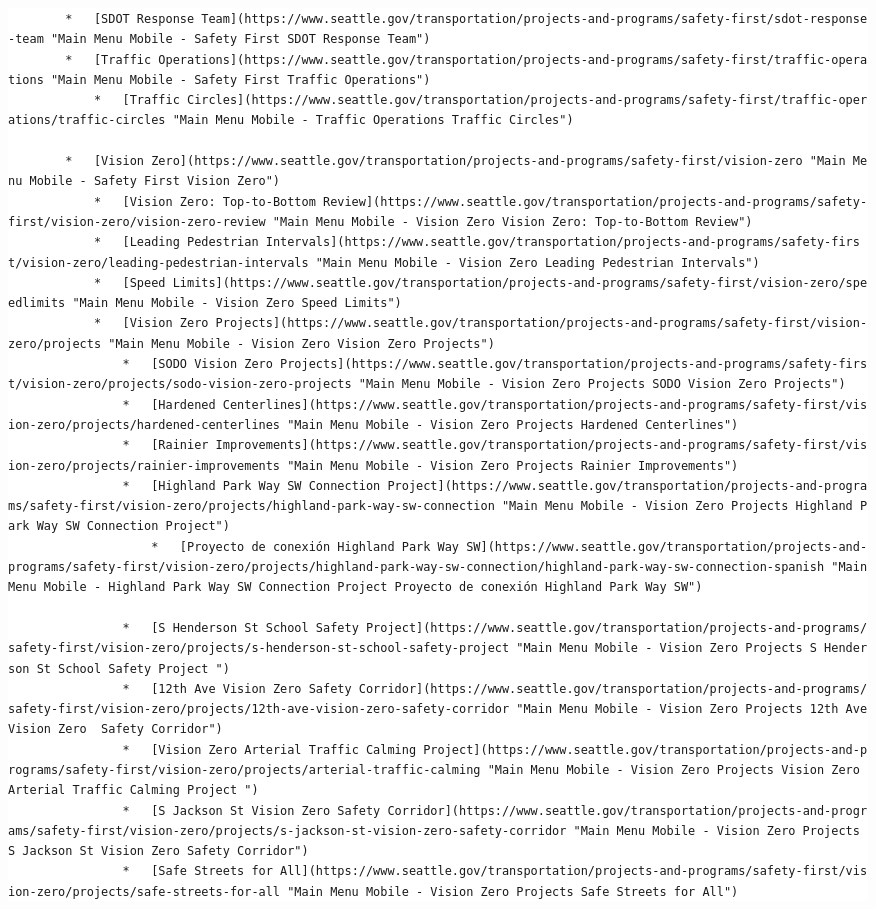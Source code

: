 
            *   [SDOT Response Team](https://www.seattle.gov/transportation/projects-and-programs/safety-first/sdot-response-team "Main Menu Mobile - Safety First SDOT Response Team")
            *   [Traffic Operations](https://www.seattle.gov/transportation/projects-and-programs/safety-first/traffic-operations "Main Menu Mobile - Safety First Traffic Operations")
                *   [Traffic Circles](https://www.seattle.gov/transportation/projects-and-programs/safety-first/traffic-operations/traffic-circles "Main Menu Mobile - Traffic Operations Traffic Circles")

            *   [Vision Zero](https://www.seattle.gov/transportation/projects-and-programs/safety-first/vision-zero "Main Menu Mobile - Safety First Vision Zero")
                *   [Vision Zero: Top-to-Bottom Review](https://www.seattle.gov/transportation/projects-and-programs/safety-first/vision-zero/vision-zero-review "Main Menu Mobile - Vision Zero Vision Zero: Top-to-Bottom Review")
                *   [Leading Pedestrian Intervals](https://www.seattle.gov/transportation/projects-and-programs/safety-first/vision-zero/leading-pedestrian-intervals "Main Menu Mobile - Vision Zero Leading Pedestrian Intervals")
                *   [Speed Limits](https://www.seattle.gov/transportation/projects-and-programs/safety-first/vision-zero/speedlimits "Main Menu Mobile - Vision Zero Speed Limits")
                *   [Vision Zero Projects](https://www.seattle.gov/transportation/projects-and-programs/safety-first/vision-zero/projects "Main Menu Mobile - Vision Zero Vision Zero Projects")
                    *   [SODO Vision Zero Projects](https://www.seattle.gov/transportation/projects-and-programs/safety-first/vision-zero/projects/sodo-vision-zero-projects "Main Menu Mobile - Vision Zero Projects SODO Vision Zero Projects")
                    *   [Hardened Centerlines](https://www.seattle.gov/transportation/projects-and-programs/safety-first/vision-zero/projects/hardened-centerlines "Main Menu Mobile - Vision Zero Projects Hardened Centerlines")
                    *   [Rainier Improvements](https://www.seattle.gov/transportation/projects-and-programs/safety-first/vision-zero/projects/rainier-improvements "Main Menu Mobile - Vision Zero Projects Rainier Improvements")
                    *   [Highland Park Way SW Connection Project](https://www.seattle.gov/transportation/projects-and-programs/safety-first/vision-zero/projects/highland-park-way-sw-connection "Main Menu Mobile - Vision Zero Projects Highland Park Way SW Connection Project")
                        *   [Proyecto de conexión Highland Park Way SW](https://www.seattle.gov/transportation/projects-and-programs/safety-first/vision-zero/projects/highland-park-way-sw-connection/highland-park-way-sw-connection-spanish "Main Menu Mobile - Highland Park Way SW Connection Project Proyecto de conexión Highland Park Way SW")

                    *   [S Henderson St School Safety Project](https://www.seattle.gov/transportation/projects-and-programs/safety-first/vision-zero/projects/s-henderson-st-school-safety-project "Main Menu Mobile - Vision Zero Projects S Henderson St School Safety Project ")
                    *   [12th Ave Vision Zero Safety Corridor](https://www.seattle.gov/transportation/projects-and-programs/safety-first/vision-zero/projects/12th-ave-vision-zero-safety-corridor "Main Menu Mobile - Vision Zero Projects 12th Ave Vision Zero  Safety Corridor")
                    *   [Vision Zero Arterial Traffic Calming Project](https://www.seattle.gov/transportation/projects-and-programs/safety-first/vision-zero/projects/arterial-traffic-calming "Main Menu Mobile - Vision Zero Projects Vision Zero Arterial Traffic Calming Project ")
                    *   [S Jackson St Vision Zero Safety Corridor](https://www.seattle.gov/transportation/projects-and-programs/safety-first/vision-zero/projects/s-jackson-st-vision-zero-safety-corridor "Main Menu Mobile - Vision Zero Projects S Jackson St Vision Zero Safety Corridor")
                    *   [Safe Streets for All](https://www.seattle.gov/transportation/projects-and-programs/safety-first/vision-zero/projects/safe-streets-for-all "Main Menu Mobile - Vision Zero Projects Safe Streets for All")
